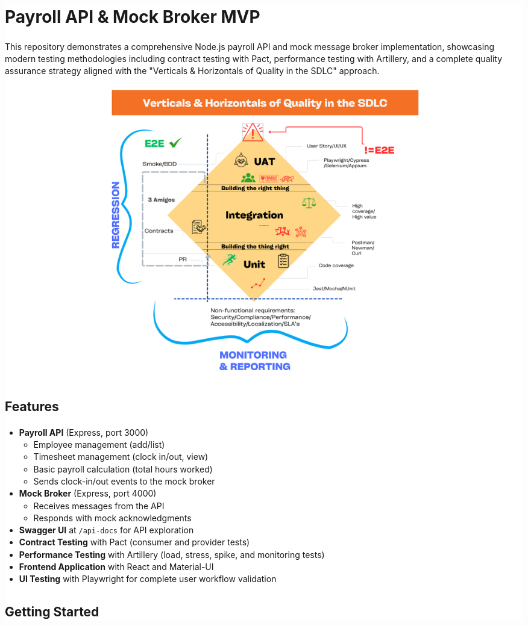 # Payroll API & Mock Broker MVP

This repository demonstrates a comprehensive Node.js payroll API and mock message broker implementation, showcasing modern testing methodologies including contract testing with Pact, performance testing with Artillery, and a complete quality assurance strategy aligned with the "Verticals & Horizontals of Quality in the SDLC" approach.

![Verticals & Horizontals of Quality in the SDLC](Screenshot.png)

## Features
- **Payroll API** (Express, port 3000)
  - Employee management (add/list)
  - Timesheet management (clock in/out, view)
  - Basic payroll calculation (total hours worked)
  - Sends clock-in/out events to the mock broker
- **Mock Broker** (Express, port 4000)
  - Receives messages from the API
  - Responds with mock acknowledgments
- **Swagger UI** at `/api-docs` for API exploration
- **Contract Testing** with Pact (consumer and provider tests)
- **Performance Testing** with Artillery (load, stress, spike, and monitoring tests)
- **Frontend Application** with React and Material-UI
- **UI Testing** with Playwright for complete user workflow validation

## Getting Started
